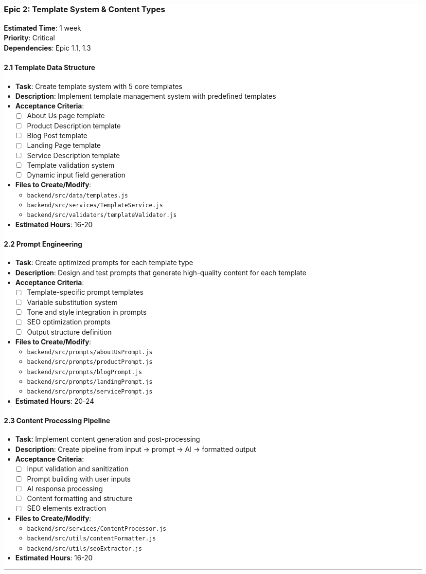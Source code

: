 
### Epic 2: Template System & Content Types
**Estimated Time**: 1 week  
**Priority**: Critical  
**Dependencies**: Epic 1.1, 1.3  

#### 2.1 Template Data Structure
- **Task**: Create template system with 5 core templates
- **Description**: Implement template management system with predefined templates
- **Acceptance Criteria**:
  - [ ] About Us page template
  - [ ] Product Description template
  - [ ] Blog Post template
  - [ ] Landing Page template
  - [ ] Service Description template
  - [ ] Template validation system
  - [ ] Dynamic input field generation
- **Files to Create/Modify**:
  - `backend/src/data/templates.js`
  - `backend/src/services/TemplateService.js`
  - `backend/src/validators/templateValidator.js`
- **Estimated Hours**: 16-20

#### 2.2 Prompt Engineering
- **Task**: Create optimized prompts for each template type
- **Description**: Design and test prompts that generate high-quality content for each template
- **Acceptance Criteria**:
  - [ ] Template-specific prompt templates
  - [ ] Variable substitution system
  - [ ] Tone and style integration in prompts
  - [ ] SEO optimization prompts
  - [ ] Output structure definition
- **Files to Create/Modify**:
  - `backend/src/prompts/aboutUsPrompt.js`
  - `backend/src/prompts/productPrompt.js`
  - `backend/src/prompts/blogPrompt.js`
  - `backend/src/prompts/landingPrompt.js`
  - `backend/src/prompts/servicePrompt.js`
- **Estimated Hours**: 20-24

#### 2.3 Content Processing Pipeline
- **Task**: Implement content generation and post-processing
- **Description**: Create pipeline from input → prompt → AI → formatted output
- **Acceptance Criteria**:
  - [ ] Input validation and sanitization
  - [ ] Prompt building with user inputs
  - [ ] AI response processing
  - [ ] Content formatting and structure
  - [ ] SEO elements extraction
- **Files to Create/Modify**:
  - `backend/src/services/ContentProcessor.js`
  - `backend/src/utils/contentFormatter.js`
  - `backend/src/utils/seoExtractor.js`
- **Estimated Hours**: 16-20

---